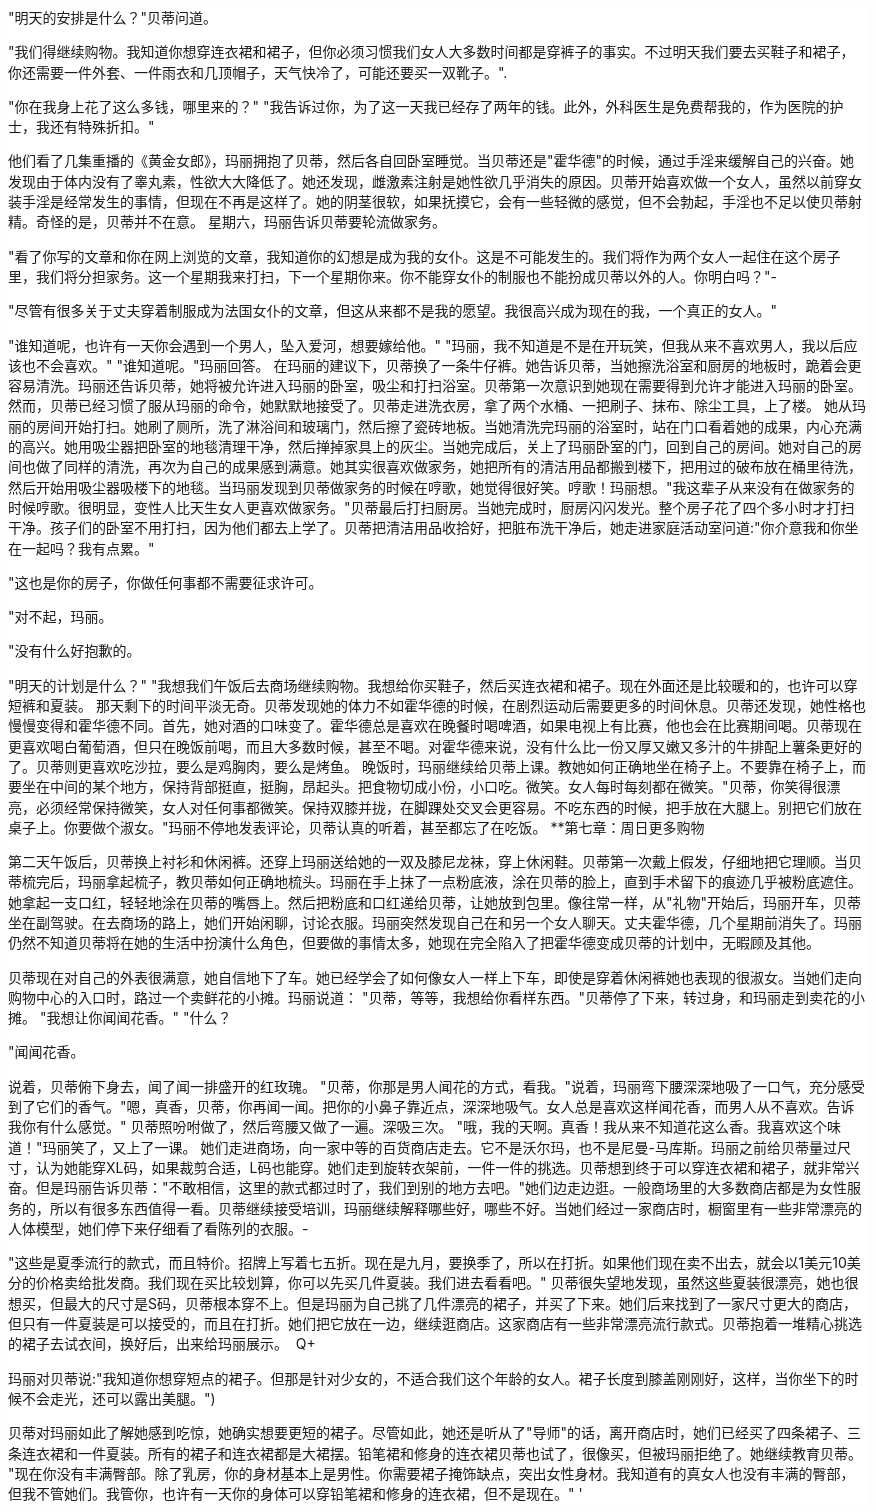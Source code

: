 "明天的安排是什么？"贝蒂问道。

"我们得继续购物。我知道你想穿连衣裙和裙子，但你必须习惯我们女人大多数时间都是穿裤子的事实。不过明天我们要去买鞋子和裙子，你还需要一件外套、一件雨衣和几顶帽子，天气快冷了，可能还要买一双靴子。".

"你在我身上花了这么多钱，哪里来的？" "我告诉过你，为了这一天我已经存了两年的钱。此外，外科医生是免费帮我的，作为医院的护士，我还有特殊折扣。"

他们看了几集重播的《黄金女郎》，玛丽拥抱了贝蒂，然后各自回卧室睡觉。当贝蒂还是"霍华德"的时候，通过手淫来缓解自己的兴奋。她发现由于体内没有了睾丸素，性欲大大降低了。她还发现，雌激素注射是她性欲几乎消失的原因。贝蒂开始喜欢做一个女人，虽然以前穿女装手淫是经常发生的事情，但现在不再是这样了。她的阴茎很软，如果抚摸它，会有一些轻微的感觉，但不会勃起，手淫也不足以使贝蒂射精。奇怪的是，贝蒂并不在意。 星期六，玛丽告诉贝蒂要轮流做家务。

"看了你写的文章和你在网上浏览的文章，我知道你的幻想是成为我的女仆。这是不可能发生的。我们将作为两个女人一起住在这个房子里，我们将分担家务。这一个星期我来打扫，下一个星期你来。你不能穿女仆的制服也不能扮成贝蒂以外的人。你明白吗？"-

"尽管有很多关于丈夫穿着制服成为法国女仆的文章，但这从来都不是我的愿望。我很高兴成为现在的我，一个真正的女人。"

"谁知道呢，也许有一天你会遇到一个男人，坠入爱河，想要嫁给他。" "玛丽，我不知道是不是在开玩笑，但我从来不喜欢男人，我以后应该也不会喜欢。" "谁知道呢。"玛丽回答。 在玛丽的建议下，贝蒂换了一条牛仔裤。她告诉贝蒂，当她擦洗浴室和厨房的地板时，跪着会更容易清洗。玛丽还告诉贝蒂，她将被允许进入玛丽的卧室，吸尘和打扫浴室。贝蒂第一次意识到她现在需要得到允许才能进入玛丽的卧室。然而，贝蒂已经习惯了服从玛丽的命令，她默默地接受了。贝蒂走进洗衣房，拿了两个水桶、一把刷子、抹布、除尘工具，上了楼。 她从玛丽的房间开始打扫。她刷了厕所，洗了淋浴间和玻璃门，然后擦了瓷砖地板。当她清洗完玛丽的浴室时，站在门口看着她的成果，内心充满的高兴。她用吸尘器把卧室的地毯清理干净，然后掸掉家具上的灰尘。当她完成后，关上了玛丽卧室的门，回到自己的房间。她对自己的房间也做了同样的清洗，再次为自己的成果感到满意。她其实很喜欢做家务，她把所有的清洁用品都搬到楼下，把用过的破布放在桶里待洗，然后开始用吸尘器吸楼下的地毯。当玛丽发现到贝蒂做家务的时候在哼歌，她觉得很好笑。哼歌！玛丽想。"我这辈子从来没有在做家务的时候哼歌。很明显，变性人比天生女人更喜欢做家务。"贝蒂最后打扫厨房。当她完成时，厨房闪闪发光。整个房子花了四个多小时才打扫干净。孩子们的卧室不用打扫，因为他们都去上学了。贝蒂把清洁用品收拾好，把脏布洗干净后，她走进家庭活动室问道:"你介意我和你坐在一起吗？我有点累。"

"这也是你的房子，你做任何事都不需要征求许可。

"对不起，玛丽。

"没有什么好抱歉的。

"明天的计划是什么？" "我想我们午饭后去商场继续购物。我想给你买鞋子，然后买连衣裙和裙子。现在外面还是比较暖和的，也许可以穿短裤和夏装。 那天剩下的时间平淡无奇。贝蒂发现她的体力不如霍华德的时候，在剧烈运动后需要更多的时间休息。贝蒂还发现，她性格也慢慢变得和霍华德不同。首先，她对酒的口味变了。霍华德总是喜欢在晚餐时喝啤酒，如果电视上有比赛，他也会在比赛期间喝。贝蒂现在更喜欢喝白葡萄酒，但只在晚饭前喝，而且大多数时候，甚至不喝。对霍华德来说，没有什么比一份又厚又嫩又多汁的牛排配上薯条更好的了。贝蒂则更喜欢吃沙拉，要么是鸡胸肉，要么是烤鱼。 晚饭时，玛丽继续给贝蒂上课。教她如何正确地坐在椅子上。不要靠在椅子上，而要坐在中间的某个地方，保持背部挺直，挺胸，昂起头。把食物切成小份，小口吃。微笑。女人每时每刻都在微笑。"贝蒂，你笑得很漂亮，必须经常保持微笑，女人对任何事都微笑。保持双膝并拢，在脚踝处交叉会更容易。不吃东西的时候，把手放在大腿上。别把它们放在桌子上。你要做个淑女。"玛丽不停地发表评论，贝蒂认真的听着，甚至都忘了在吃饭。 **第七章：周日更多购物

第二天午饭后，贝蒂换上衬衫和休闲裤。还穿上玛丽送给她的一双及膝尼龙袜，穿上休闲鞋。贝蒂第一次戴上假发，仔细地把它理顺。当贝蒂梳完后，玛丽拿起梳子，教贝蒂如何正确地梳头。玛丽在手上抹了一点粉底液，涂在贝蒂的脸上，直到手术留下的痕迹几乎被粉底遮住。她拿起一支口红，轻轻地涂在贝蒂的嘴唇上。然后把粉底和口红递给贝蒂，让她放到包里。像往常一样，从"礼物"开始后，玛丽开车，贝蒂坐在副驾驶。在去商场的路上，她们开始闲聊，讨论衣服。玛丽突然发现自己在和另一个女人聊天。丈夫霍华德，几个星期前消失了。玛丽仍然不知道贝蒂将在她的生活中扮演什么角色，但要做的事情太多，她现在完全陷入了把霍华德变成贝蒂的计划中，无暇顾及其他。

贝蒂现在对自己的外表很满意，她自信地下了车。她已经学会了如何像女人一样上下车，即使是穿着休闲裤她也表现的很淑女。当她们走向购物中心的入口时，路过一个卖鲜花的小摊。玛丽说道： "贝蒂，等等，我想给你看样东西。"贝蒂停了下来，转过身，和玛丽走到卖花的小摊。 "我想让你闻闻花香。" "什么？

"闻闻花香。

说着，贝蒂俯下身去，闻了闻一排盛开的红玫瑰。 "贝蒂，你那是男人闻花的方式，看我。"说着，玛丽弯下腰深深地吸了一口气，充分感受到了它们的香气。"嗯，真香，贝蒂，你再闻一闻。把你的小鼻子靠近点，深深地吸气。女人总是喜欢这样闻花香，而男人从不喜欢。告诉我你有什么感觉。" 贝蒂照吩咐做了，然后弯腰又做了一遍。深吸三次。 "哦，我的天啊。真香！我从来不知道花这么香。我喜欢这个味道！"玛丽笑了，又上了一课。 她们走进商场，向一家中等的百货商店走去。它不是沃尔玛，也不是尼曼-马库斯。玛丽之前给贝蒂量过尺寸，认为她能穿XL码，如果裁剪合适，L码也能穿。她们走到旋转衣架前，一件一件的挑选。贝蒂想到终于可以穿连衣裙和裙子，就非常兴奋。但是玛丽告诉贝蒂："不敢相信，这里的款式都过时了，我们到别的地方去吧。"她们边走边逛。一般商场里的大多数商店都是为女性服务的，所以有很多东西值得一看。贝蒂继续接受培训，玛丽继续解释哪些好，哪些不好。当她们经过一家商店时，橱窗里有一些非常漂亮的人体模型，她们停下来仔细看了看陈列的衣服。-

"这些是夏季流行的款式，而且特价。招牌上写着七五折。现在是九月，要换季了，所以在打折。如果他们现在卖不出去，就会以1美元10美分的价格卖给批发商。我们现在买比较划算，你可以先买几件夏装。我们进去看看吧。" 贝蒂很失望地发现，虽然这些夏装很漂亮，她也很想买，但最大的尺寸是S码，贝蒂根本穿不上。但是玛丽为自己挑了几件漂亮的裙子，并买了下来。她们后来找到了一家尺寸更大的商店，但只有一件夏装是可以接受的，而且在打折。她们把它放在一边，继续逛商店。这家商店有一些非常漂亮流行款式。贝蒂抱着一堆精心挑选的裙子去试衣间，换好后，出来给玛丽展示。  Q+

玛丽对贝蒂说:"我知道你想穿短点的裙子。但那是针对少女的，不适合我们这个年龄的女人。裙子长度到膝盖刚刚好，这样，当你坐下的时候不会走光，还可以露出美腿。")

贝蒂对玛丽如此了解她感到吃惊，她确实想要更短的裙子。尽管如此，她还是听从了"导师"的话，离开商店时，她们已经买了四条裙子、三条连衣裙和一件夏装。所有的裙子和连衣裙都是大裙摆。铅笔裙和修身的连衣裙贝蒂也试了，很像买，但被玛丽拒绝了。她继续教育贝蒂。 "现在你没有丰满臀部。除了乳房，你的身材基本上是男性。你需要裙子掩饰缺点，突出女性身材。我知道有的真女人也没有丰满的臀部，但我不管她们。我管你，也许有一天你的身体可以穿铅笔裙和修身的连衣裙，但不是现在。" '
